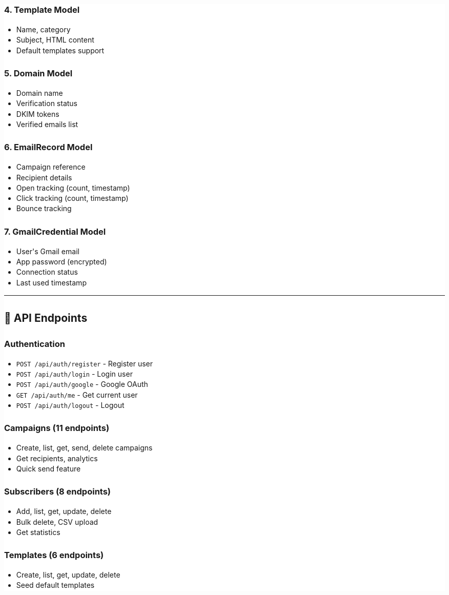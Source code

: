 ### 4. Template Model
- Name, category
- Subject, HTML content
- Default templates support

### 5. Domain Model
- Domain name
- Verification status
- DKIM tokens
- Verified emails list

### 6. EmailRecord Model
- Campaign reference
- Recipient details
- Open tracking (count, timestamp)
- Click tracking (count, timestamp)
- Bounce tracking

### 7. GmailCredential Model
- User's Gmail email
- App password (encrypted)
- Connection status
- Last used timestamp

---

## 🔌 API Endpoints

### Authentication
- `POST /api/auth/register` - Register user
- `POST /api/auth/login` - Login user
- `POST /api/auth/google` - Google OAuth
- `GET /api/auth/me` - Get current user
- `POST /api/auth/logout` - Logout

### Campaigns (11 endpoints)
- Create, list, get, send, delete campaigns
- Get recipients, analytics
- Quick send feature

### Subscribers (8 endpoints)
- Add, list, get, update, delete
- Bulk delete, CSV upload
- Get statistics

### Templates (6 endpoints)
- Create, list, get, update, delete
- Seed default templates
